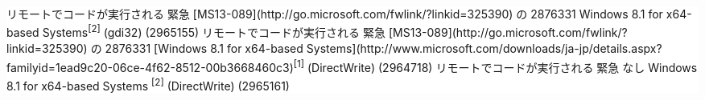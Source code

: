</td>
<td style="border:1px solid black;">
リモートでコードが実行される

</td>
<td style="border:1px solid black;">
緊急

</td>
<td style="border:1px solid black;">
[MS13-089](http://go.microsoft.com/fwlink/?linkid=325390) の 2876331

</td>
</tr>
<tr>
<td style="border:1px solid black;">
Windows 8.1 for x64-based Systems<sup>[2]</sup>
(gdi32)  
(2965155)

</td>
<td style="border:1px solid black;">
リモートでコードが実行される

</td>
<td style="border:1px solid black;">
緊急

</td>
<td style="border:1px solid black;">
[MS13-089](http://go.microsoft.com/fwlink/?linkid=325390) の 2876331

</td>
</tr>
<tr>
<td style="border:1px solid black;">
[Windows 8.1 for x64-based Systems](http://www.microsoft.com/downloads/ja-jp/details.aspx?familyid=1ead9c20-06ce-4f62-8512-00b3668460c3)<sup>[1]</sup>
(DirectWrite)  
(2964718)

</td>
<td style="border:1px solid black;">
リモートでコードが実行される

</td>
<td style="border:1px solid black;">
緊急

</td>
<td style="border:1px solid black;">
なし

</td>
</tr>
<tr>
<td style="border:1px solid black;">
Windows 8.1 for x64-based Systems <sup>[2]</sup>
(DirectWrite)  
(2965161)

